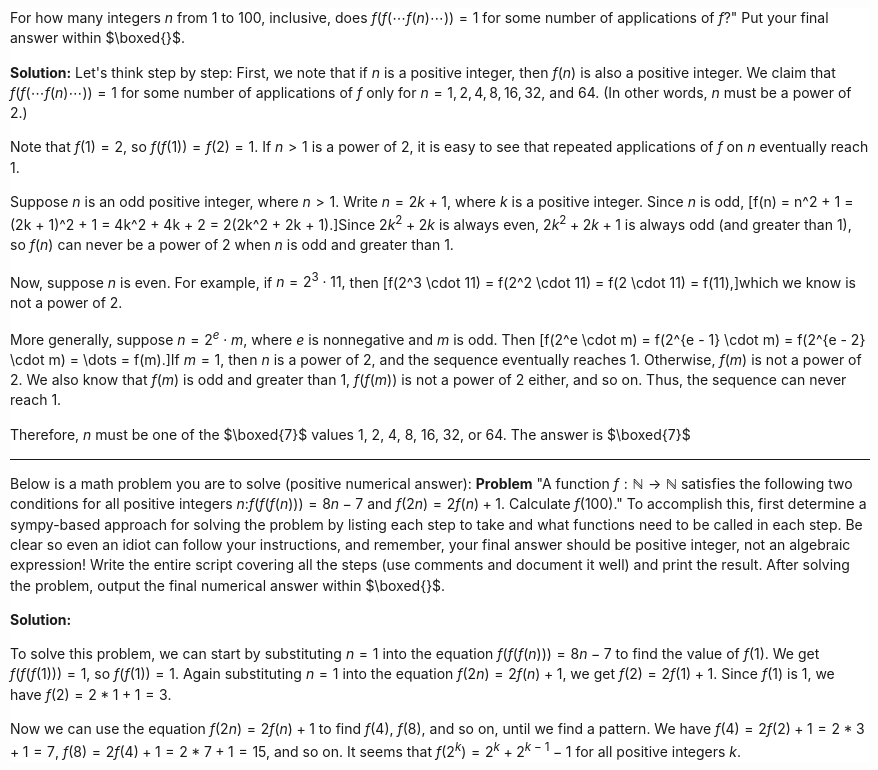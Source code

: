 For how many integers $n$ from 1 to 100, inclusive, does $f ( f (\dotsb f (n) \dotsb )) = 1$ for some number of applications of $f$?"
Put your final answer within $\boxed{}$.

**Solution:** 
Let's think step by step:
First, we note that if $n$ is a positive integer, then $f(n)$ is also a positive integer.  We claim that $f ( f (\dotsb f (n) \dotsb )) = 1$ for some number of applications of $f$ only for $n = 1, 2, 4, 8, 16, 32,$ and $64.$  (In other words, $n$ must be a power of 2.)

Note that $f(1) = 2,$ so $f(f(1)) = f(2) = 1.$  If $n > 1$ is a power of 2, it is easy to see that repeated applications of $f$ on $n$ eventually reach 1.

Suppose $n$ is an odd positive integer, where $n > 1.$  Write $n = 2k + 1,$ where $k$ is a positive integer.  Since $n$ is odd,
\[f(n) = n^2 + 1 = (2k + 1)^2 + 1 = 4k^2 + 4k + 2 = 2(2k^2 + 2k + 1).\]Since $2k^2 + 2k$ is always even, $2k^2 + 2k + 1$ is always odd (and greater than 1), so $f(n)$ can never be a power of 2 when $n$ is odd and greater than 1.

Now, suppose $n$ is even.  For example, if $n = 2^3 \cdot 11,$ then
\[f(2^3 \cdot 11) = f(2^2 \cdot 11) = f(2 \cdot 11) = f(11),\]which we know is not a power of 2.

More generally, suppose $n = 2^e \cdot m,$ where $e$ is nonnegative and $m$ is odd.  Then
\[f(2^e \cdot m) = f(2^{e - 1} \cdot m) = f(2^{e - 2} \cdot m) = \dots = f(m).\]If $m = 1,$ then $n$ is a power of 2, and the sequence eventually reaches 1.  Otherwise, $f(m)$ is not a power of 2.  We also know that $f(m)$ is odd and greater than 1, $f(f(m))$ is not a power of 2 either, and so on.  Thus, the sequence can never reach 1.

Therefore, $n$ must be one of the $\boxed{7}$ values 1, 2, 4, 8, 16, 32, or 64. The answer is $\boxed{7}$


---

Below is a math problem you are to solve (positive numerical answer):
**Problem**
"A function $f: \mathbb N \to \mathbb N$ satisfies the following two conditions for all positive integers $n$:$f(f(f(n)))=8n-7$ and $f(2n)=2f(n)+1$. Calculate $f(100)$."
To accomplish this, first determine a sympy-based approach for solving the problem by listing each step to take and what functions need to be called in each step. Be clear so even an idiot can follow your instructions, and remember, your final answer should be positive integer, not an algebraic expression!
Write the entire script covering all the steps (use comments and document it well) and print the result. After solving the problem, output the final numerical answer within $\boxed{}$.

**Solution:** 



To solve this problem, we can start by substituting $n = 1$ into the equation $f(f(f(n))) = 8n - 7$ to find the value of $f(1)$. We get $f(f(f(1))) = 1$, so $f(f(1)) = 1$. Again substituting $n = 1$ into the equation $f(2n) = 2f(n) + 1$, we get $f(2) = 2f(1) + 1$. Since $f(1)$ is 1, we have $f(2) = 2*1 + 1 = 3$.

Now we can use the equation $f(2n) = 2f(n) + 1$ to find $f(4)$, $f(8)$, and so on, until we find a pattern. We have $f(4) = 2f(2) + 1 = 2*3 + 1 = 7$, $f(8) = 2f(4) + 1 = 2*7 + 1 = 15$, and so on. It seems that $f(2^k) = 2^k + 2^{k-1} - 1$ for all positive integers $k$.

